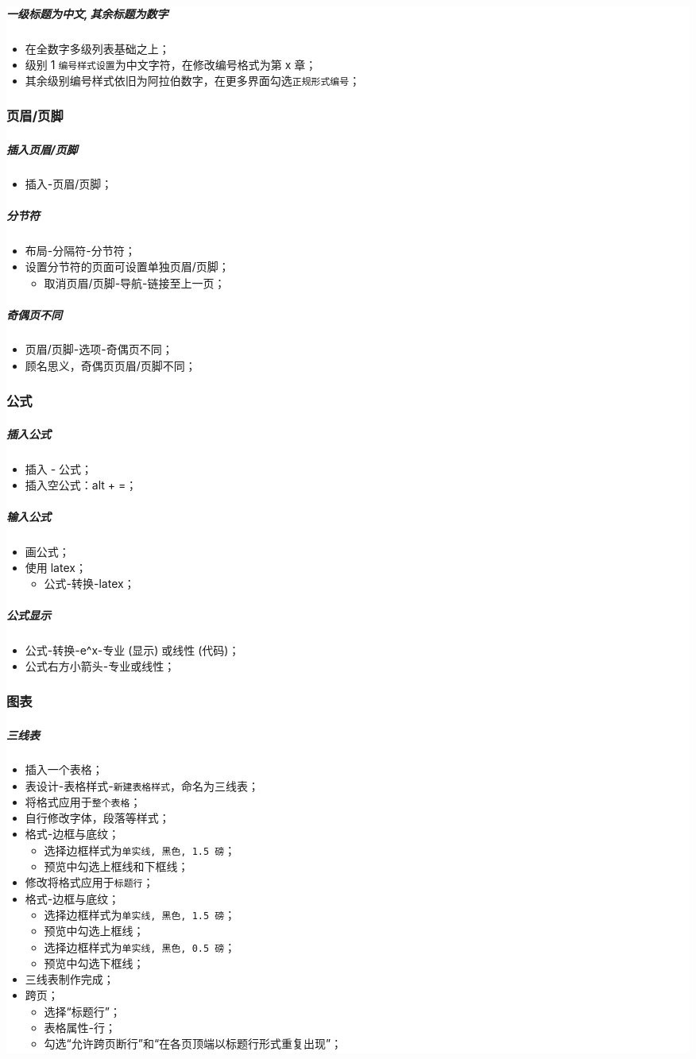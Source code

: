 ##### 一级标题为中文, 其余标题为数字

- 在全数字多级列表基础之上；
- 级别 1 `编号样式设置`为中文字符，在修改编号格式为第 x 章；
- 其余级别编号样式依旧为阿拉伯数字，在更多界面勾选`正规形式编号`；

### 页眉/页脚

##### 插入页眉/页脚

- 插入-页眉/页脚；

##### 分节符

- 布局-分隔符-分节符；
- 设置分节符的页面可设置单独页眉/页脚；
  - 取消页眉/页脚-导航-链接至上一页；

##### 奇偶页不同

- 页眉/页脚-选项-奇偶页不同；
- 顾名思义，奇偶页页眉/页脚不同；

### 公式

##### 插入公式

- 插入 - 公式；
- 插入空公式：alt + =；

##### 输入公式

- 画公式；
- 使用 latex；
  - 公式-转换-latex；

##### 公式显示

- 公式-转换-e^x-专业 (显示) 或线性 (代码)；
- 公式右方小箭头-专业或线性；

### 图表

##### 三线表

- 插入一个表格；
- 表设计-表格样式-`新建表格样式`，命名为三线表；
- 将格式应用于`整个表格`；
- 自行修改字体，段落等样式；
- 格式-边框与底纹；
  - 选择边框样式为`单实线, 黑色, 1.5 磅`；
  - 预览中勾选上框线和下框线；
- 修改将格式应用于`标题行`；
- 格式-边框与底纹；
  - 选择边框样式为`单实线, 黑色, 1.5 磅`；
  - 预览中勾选上框线；
  - 选择边框样式为`单实线, 黑色, 0.5 磅`；
  - 预览中勾选下框线；
- 三线表制作完成；
- 跨页；
  - 选择“标题行”；
  - 表格属性-行；
  - 勾选“允许跨页断行”和“在各页顶端以标题行形式重复出现”；
